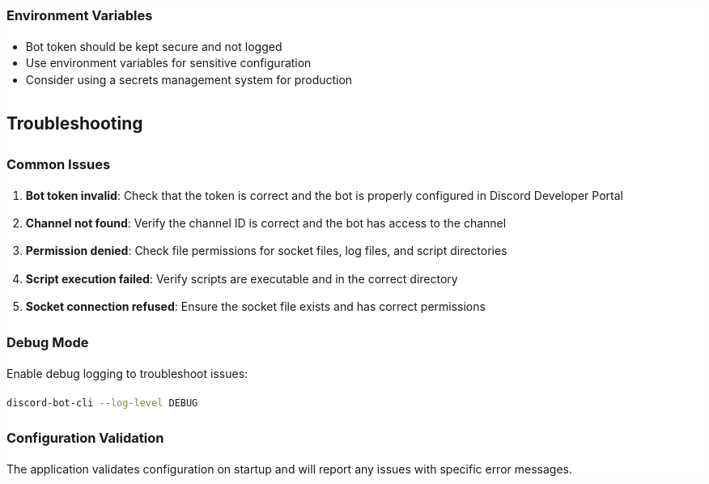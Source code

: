 ### Environment Variables
- Bot token should be kept secure and not logged
- Use environment variables for sensitive configuration
- Consider using a secrets management system for production

## Troubleshooting

### Common Issues

1. **Bot token invalid**: Check that the token is correct and the bot is properly configured in Discord Developer Portal

2. **Channel not found**: Verify the channel ID is correct and the bot has access to the channel

3. **Permission denied**: Check file permissions for socket files, log files, and script directories

4. **Script execution failed**: Verify scripts are executable and in the correct directory

5. **Socket connection refused**: Ensure the socket file exists and has correct permissions

### Debug Mode
Enable debug logging to troubleshoot issues:
```bash
discord-bot-cli --log-level DEBUG
```

### Configuration Validation
The application validates configuration on startup and will report any issues with specific error messages.